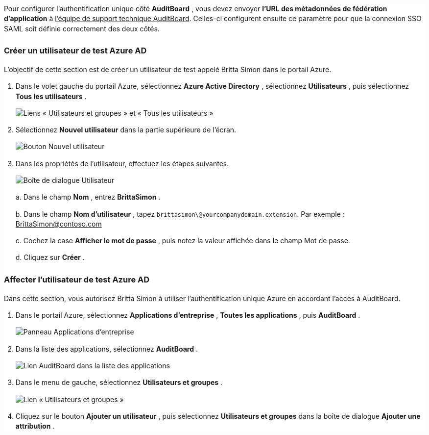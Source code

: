 Pour configurer l’authentification unique côté **AuditBoard** , vous devez envoyer **l’URL des métadonnées de fédération d’application** à [l’équipe de support technique AuditBoard](mailto:support@auditboard.com). Celles-ci configurent ensuite ce paramètre pour que la connexion SSO SAML soit définie correctement des deux côtés.

### <a name="create-an-azure-ad-test-user"></a>Créer un utilisateur de test Azure AD

L’objectif de cette section est de créer un utilisateur de test appelé Britta Simon dans le portail Azure.

1. Dans le volet gauche du portail Azure, sélectionnez **Azure Active Directory** , sélectionnez **Utilisateurs** , puis sélectionnez **Tous les utilisateurs** .

    ![Liens « Utilisateurs et groupes » et « Tous les utilisateurs »](common/users.png)

2. Sélectionnez **Nouvel utilisateur** dans la partie supérieure de l’écran.

    ![Bouton Nouvel utilisateur](common/new-user.png)

3. Dans les propriétés de l’utilisateur, effectuez les étapes suivantes.

    ![Boîte de dialogue Utilisateur](common/user-properties.png)

    a. Dans le champ **Nom** , entrez **BrittaSimon** .
  
    b. Dans le champ **Nom d’utilisateur** , tapez `brittasimon\@yourcompanydomain.extension`. Par exemple : BrittaSimon@contoso.com

    c. Cochez la case **Afficher le mot de passe** , puis notez la valeur affichée dans le champ Mot de passe.

    d. Cliquez sur **Créer** .

### <a name="assign-the-azure-ad-test-user"></a>Affecter l’utilisateur de test Azure AD

Dans cette section, vous autorisez Britta Simon à utiliser l’authentification unique Azure en accordant l’accès à AuditBoard.

1. Dans le portail Azure, sélectionnez **Applications d’entreprise** , **Toutes les applications** , puis **AuditBoard** .

    ![Panneau Applications d’entreprise](common/enterprise-applications.png)

2. Dans la liste des applications, sélectionnez **AuditBoard** .

    ![Lien AuditBoard dans la liste des applications](common/all-applications.png)

3. Dans le menu de gauche, sélectionnez **Utilisateurs et groupes** .

    ![Lien « Utilisateurs et groupes »](common/users-groups-blade.png)

4. Cliquez sur le bouton **Ajouter un utilisateur** , puis sélectionnez **Utilisateurs et groupes** dans la boîte de dialogue **Ajouter une attribution** .
